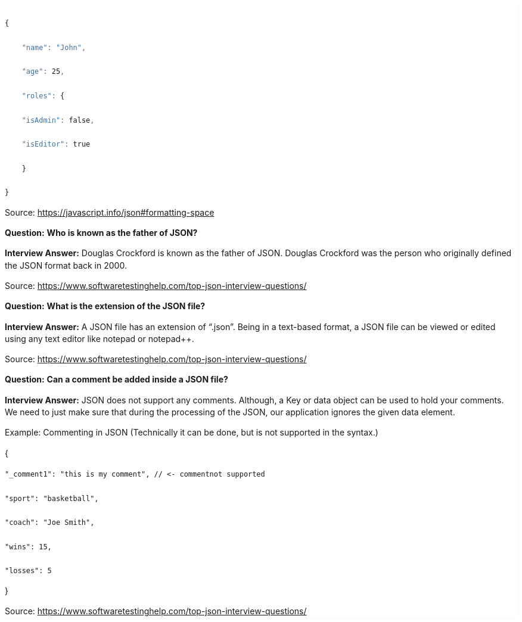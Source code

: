 ```js

{

    "name": "John",

    "age": 25,

    "roles": {

    "isAdmin": false,

    "isEditor": true

    }

}

```

Source: <https://javascript.info/json#formatting-space>

**Question:** **Who is known as the father of JSON?**

**Interview Answer:** Douglas Crockford is known as the father of JSON. Douglas Crockford was the person who originally defined the JSON format back in 2000.

Source: <https://www.softwaretestinghelp.com/top-json-interview-questions/>

**Question:** **What is the extension of the JSON file?**

**Interview Answer:** A JSON file has an extension of “.json”. Being in a text-based format, a JSON file can be viewed or edited using any text editor like notepad or notepad++.

Source: <https://www.softwaretestinghelp.com/top-json-interview-questions/>

**Question:** **Can a comment be added inside a JSON file?**

**Interview Answer:** JSON does not support any comments. Although, a Key or data object can be used to hold your comments. We need to just make sure that during the processing of the JSON, our application ignores the given data element.

Example: Commenting in JSON (Technically it can be done, but is not supported in the syntax.)

{

    "_comment1": "this is my comment", // <- commentnot supported

    "sport": "basketball",

    "coach": "Joe Smith",

    "wins": 15,

    "losses": 5

}

Source: <https://www.softwaretestinghelp.com/top-json-interview-questions/>
